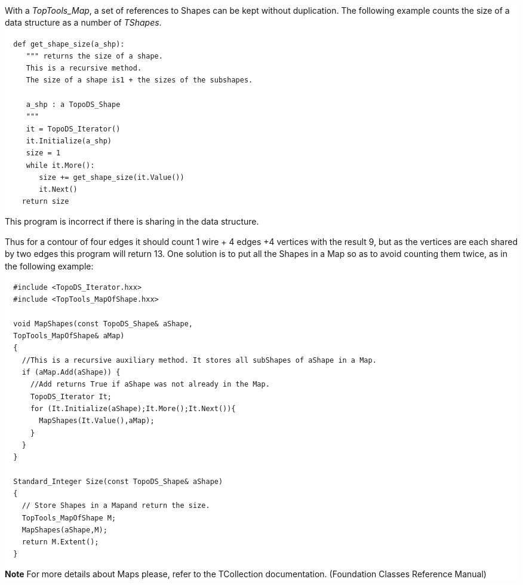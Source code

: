 With a *TopTools_Map*, a set of references to Shapes can be kept without duplication. 
The following example counts the size of a data structure as a number of *TShapes*. 


~~~~~~~~~~~~~~~~~~~~~~~~~~~~~~~~~~~~~~~~~~~~~~~~~~~~~~{.py}
  def get_shape_size(a_shp):
     """ returns the size of a shape.
     This is a recursive method. 
     The size of a shape is1 + the sizes of the subshapes. 
    
     a_shp : a TopoDS_Shape
     """
     it = TopoDS_Iterator()
     it.Initialize(a_shp)
     size = 1 
     while it.More():
        size += get_shape_size(it.Value())
        it.Next()
    return size
~~~~~~~~~~~~~~~~~~~~~~~~~~~~~~~~~~~~~~~~~~~~~~~~~~~~~~

This program is incorrect if there is sharing in the data structure. 

Thus for a contour of four edges it should count 1 wire + 4 edges +4 vertices with the result 9, but as the vertices are each shared by two edges this program will return 13. One solution is to put all the Shapes in a Map so as to avoid counting them twice, as in the following example: 


~~~~~~~~~~~~~~~~~~~~~~~~~~~~~~~~~~~~~~~~~~~~~~~~~~~~~~{.py}
  #include <TopoDS_Iterator.hxx> 
  #include <TopTools_MapOfShape.hxx> 

  void MapShapes(const TopoDS_Shape& aShape, 
  TopTools_MapOfShape& aMap)
  { 
    //This is a recursive auxiliary method. It stores all subShapes of aShape in a Map.
    if (aMap.Add(aShape)) { 
      //Add returns True if aShape was not already in the Map. 
      TopoDS_Iterator It; 
      for (It.Initialize(aShape);It.More();It.Next()){ 
        MapShapes(It.Value(),aMap); 
      } 
    } 
  }

  Standard_Integer Size(const TopoDS_Shape& aShape) 
  { 
    // Store Shapes in a Mapand return the size. 
    TopTools_MapOfShape M; 
    MapShapes(aShape,M); 
    return M.Extent();
  }
~~~~~~~~~~~~~~~~~~~~~~~~~~~~~~~~~~~~~~~~~~~~~~~~~~~~~~

**Note** For more details about Maps please, refer to the TCollection documentation. (Foundation Classes Reference Manual) 
